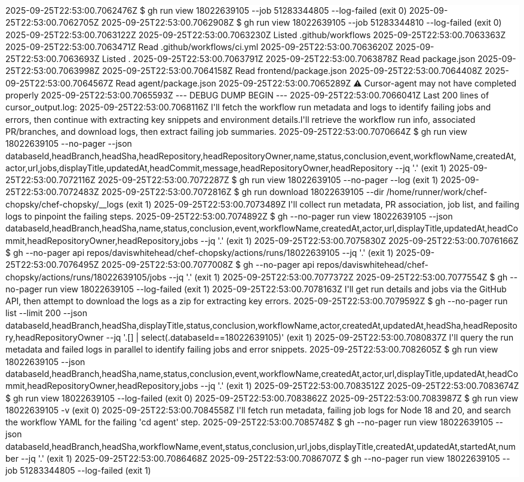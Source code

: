 2025-09-25T22:53:00.7062476Z $ gh run view 18022639105 --job 51283344805 --log-failed (exit 0)
2025-09-25T22:53:00.7062705Z 
2025-09-25T22:53:00.7062908Z $ gh run view 18022639105 --job 51283344810 --log-failed (exit 0)
2025-09-25T22:53:00.7063122Z 
2025-09-25T22:53:00.7063230Z Listed .github/workflows
2025-09-25T22:53:00.7063363Z 
2025-09-25T22:53:00.7063471Z Read .github/workflows/ci.yml
2025-09-25T22:53:00.7063620Z 
2025-09-25T22:53:00.7063693Z Listed .
2025-09-25T22:53:00.7063791Z 
2025-09-25T22:53:00.7063878Z Read package.json
2025-09-25T22:53:00.7063998Z 
2025-09-25T22:53:00.7064158Z Read frontend/package.json
2025-09-25T22:53:00.7064408Z 
2025-09-25T22:53:00.7064567Z Read agent/package.json
2025-09-25T22:53:00.7065289Z ⚠️ Cursor-agent may not have completed properly
2025-09-25T22:53:00.7065593Z --- DEBUG DUMP BEGIN ---
2025-09-25T22:53:00.7066041Z Last 200 lines of cursor_output.log:
2025-09-25T22:53:00.7068116Z I'll fetch the workflow run metadata and logs to identify failing jobs and errors, then continue with extracting key snippets and environment details.I'll retrieve the workflow run info, associated PR/branches, and download logs, then extract failing job summaries.
2025-09-25T22:53:00.7070664Z $ gh run view 18022639105 --no-pager --json databaseId,headBranch,headSha,headRepository,headRepositoryOwner,name,status,conclusion,event,workflowName,createdAt,actor,url,jobs,displayTitle,updatedAt,headCommit,message,headRepositoryOwner,headRepository --jq '.' (exit 1)
2025-09-25T22:53:00.7072116Z 
2025-09-25T22:53:00.7072287Z $ gh run view 18022639105 --no-pager --log (exit 1)
2025-09-25T22:53:00.7072483Z 
2025-09-25T22:53:00.7072816Z $ gh run download 18022639105 --dir /home/runner/work/chef-chopsky/chef-chopsky/__logs (exit 1)
2025-09-25T22:53:00.7073489Z I'll collect run metadata, PR association, job list, and failing logs to pinpoint the failing steps.
2025-09-25T22:53:00.7074892Z $ gh --no-pager run view 18022639105 --json databaseId,headBranch,headSha,name,status,conclusion,event,workflowName,createdAt,actor,url,displayTitle,updatedAt,headCommit,headRepositoryOwner,headRepository,jobs --jq '.' (exit 1)
2025-09-25T22:53:00.7075830Z 
2025-09-25T22:53:00.7076166Z $ gh --no-pager api repos/daviswhitehead/chef-chopsky/actions/runs/18022639105 --jq '.' (exit 1)
2025-09-25T22:53:00.7076495Z 
2025-09-25T22:53:00.7077008Z $ gh --no-pager api repos/daviswhitehead/chef-chopsky/actions/runs/18022639105/jobs --jq '.' (exit 1)
2025-09-25T22:53:00.7077372Z 
2025-09-25T22:53:00.7077554Z $ gh --no-pager run view 18022639105 --log-failed (exit 1)
2025-09-25T22:53:00.7078163Z I'll get run details and jobs via the GitHub API, then attempt to download the logs as a zip for extracting key errors.
2025-09-25T22:53:00.7079592Z $ gh --no-pager run list --limit 200 --json databaseId,headBranch,headSha,displayTitle,status,conclusion,workflowName,actor,createdAt,updatedAt,headSha,headRepository,headRepositoryOwner --jq '.[] | select(.databaseId==18022639105)' (exit 1)
2025-09-25T22:53:00.7080837Z I'll query the run metadata and failed logs in parallel to identify failing jobs and error snippets.
2025-09-25T22:53:00.7082605Z $ gh run view 18022639105 --json databaseId,headBranch,headSha,name,status,conclusion,event,workflowName,createdAt,actor,url,displayTitle,updatedAt,headCommit,headRepositoryOwner,headRepository,jobs --jq '.' (exit 1)
2025-09-25T22:53:00.7083512Z 
2025-09-25T22:53:00.7083674Z $ gh run view 18022639105 --log-failed (exit 0)
2025-09-25T22:53:00.7083862Z 
2025-09-25T22:53:00.7083987Z $ gh run view 18022639105 -v (exit 0)
2025-09-25T22:53:00.7084558Z I'll fetch run metadata, failing job logs for Node 18 and 20, and search the workflow YAML for the failing 'cd agent' step.
2025-09-25T22:53:00.7085748Z $ gh --no-pager run view 18022639105 --json databaseId,headBranch,headSha,workflowName,event,status,conclusion,url,jobs,displayTitle,createdAt,updatedAt,startedAt,number --jq '.' (exit 1)
2025-09-25T22:53:00.7086468Z 
2025-09-25T22:53:00.7086707Z $ gh --no-pager run view 18022639105 --job 51283344805 --log-failed (exit 1)
